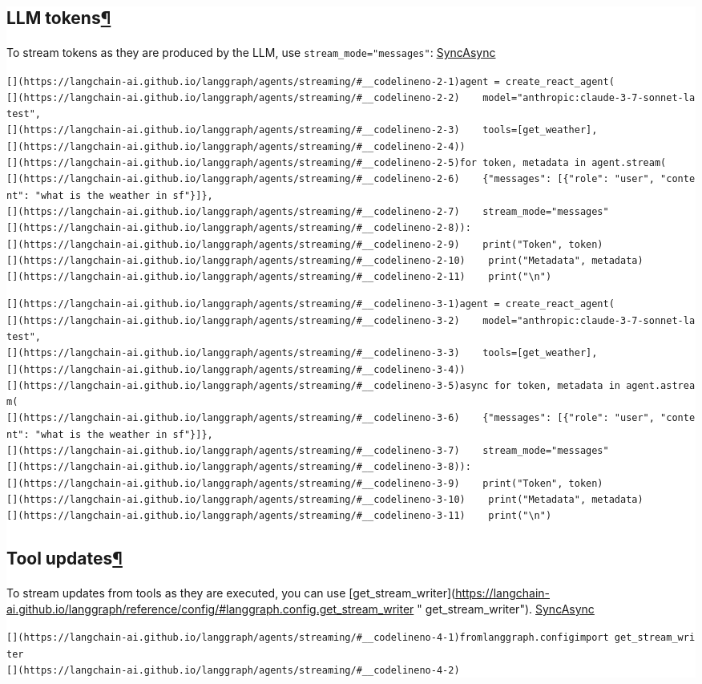 ## LLM tokens[¶](https://langchain-ai.github.io/langgraph/agents/streaming/#llm-tokens "Permanent link")
To stream tokens as they are produced by the LLM, use `stream_mode="messages"`:
[Sync](https://langchain-ai.github.io/langgraph/agents/streaming/#__tabbed_2_1)[Async](https://langchain-ai.github.io/langgraph/agents/streaming/#__tabbed_2_2)
```
[](https://langchain-ai.github.io/langgraph/agents/streaming/#__codelineno-2-1)agent = create_react_agent(
[](https://langchain-ai.github.io/langgraph/agents/streaming/#__codelineno-2-2)    model="anthropic:claude-3-7-sonnet-latest",
[](https://langchain-ai.github.io/langgraph/agents/streaming/#__codelineno-2-3)    tools=[get_weather],
[](https://langchain-ai.github.io/langgraph/agents/streaming/#__codelineno-2-4))
[](https://langchain-ai.github.io/langgraph/agents/streaming/#__codelineno-2-5)for token, metadata in agent.stream(
[](https://langchain-ai.github.io/langgraph/agents/streaming/#__codelineno-2-6)    {"messages": [{"role": "user", "content": "what is the weather in sf"}]},
[](https://langchain-ai.github.io/langgraph/agents/streaming/#__codelineno-2-7)    stream_mode="messages"
[](https://langchain-ai.github.io/langgraph/agents/streaming/#__codelineno-2-8)):
[](https://langchain-ai.github.io/langgraph/agents/streaming/#__codelineno-2-9)    print("Token", token)
[](https://langchain-ai.github.io/langgraph/agents/streaming/#__codelineno-2-10)    print("Metadata", metadata)
[](https://langchain-ai.github.io/langgraph/agents/streaming/#__codelineno-2-11)    print("\n")

```

```
[](https://langchain-ai.github.io/langgraph/agents/streaming/#__codelineno-3-1)agent = create_react_agent(
[](https://langchain-ai.github.io/langgraph/agents/streaming/#__codelineno-3-2)    model="anthropic:claude-3-7-sonnet-latest",
[](https://langchain-ai.github.io/langgraph/agents/streaming/#__codelineno-3-3)    tools=[get_weather],
[](https://langchain-ai.github.io/langgraph/agents/streaming/#__codelineno-3-4))
[](https://langchain-ai.github.io/langgraph/agents/streaming/#__codelineno-3-5)async for token, metadata in agent.astream(
[](https://langchain-ai.github.io/langgraph/agents/streaming/#__codelineno-3-6)    {"messages": [{"role": "user", "content": "what is the weather in sf"}]},
[](https://langchain-ai.github.io/langgraph/agents/streaming/#__codelineno-3-7)    stream_mode="messages"
[](https://langchain-ai.github.io/langgraph/agents/streaming/#__codelineno-3-8)):
[](https://langchain-ai.github.io/langgraph/agents/streaming/#__codelineno-3-9)    print("Token", token)
[](https://langchain-ai.github.io/langgraph/agents/streaming/#__codelineno-3-10)    print("Metadata", metadata)
[](https://langchain-ai.github.io/langgraph/agents/streaming/#__codelineno-3-11)    print("\n")

```

## Tool updates[¶](https://langchain-ai.github.io/langgraph/agents/streaming/#tool-updates "Permanent link")
To stream updates from tools as they are executed, you can use [get_stream_writer](https://langchain-ai.github.io/langgraph/reference/config/#langgraph.config.get_stream_writer "<code class="doc-symbol doc-symbol-heading doc-symbol-function"></code>            <span class="doc doc-object-name doc-function-name">get_stream_writer</span>").
[Sync](https://langchain-ai.github.io/langgraph/agents/streaming/#__tabbed_3_1)[Async](https://langchain-ai.github.io/langgraph/agents/streaming/#__tabbed_3_2)
```
[](https://langchain-ai.github.io/langgraph/agents/streaming/#__codelineno-4-1)fromlanggraph.configimport get_stream_writer
[](https://langchain-ai.github.io/langgraph/agents/streaming/#__codelineno-4-2)
```